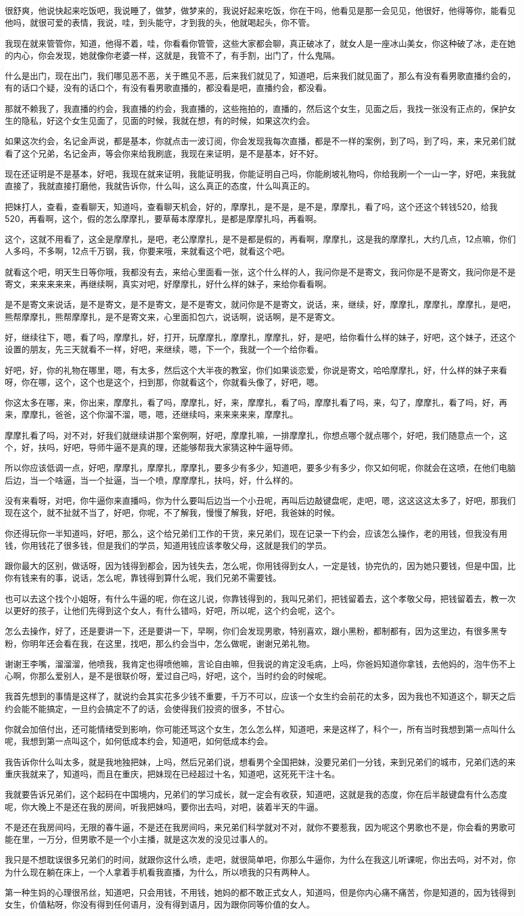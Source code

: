 很舒爽，他说快起来吃饭吧，我说睡了，做梦，做梦来的，我说好起来吃饭，你在干吗，他看见是那一会见见，他很好，他得等你，能看见他吗，就很可爱的表情，我说，哇，到头能守，才到我的头，他就喝起头，你不管。

我现在就来管管你，知道，他得不着，哇，你看看你管管，这些大家都会聊，真正破冰了，就女人是一座冰山美女，你这种破了冰，走在她的内心，你会发现，她就像你老婆一样，这就是，我管不了，有手割，出门了，什么鬼隔。

什么是出门，现在出门，我们哪见恶不恶，关于瞧见不恶，后来我们就见了，知道吧，后来我们就见面了，那么有没有看男歌直播约会的，有的话口个疑，没有的话口个，有没有看男歌直播的，都没看是吧，直播约会，都没看。

那就不赖我了，我直播的约会，我直播的约会，我直播的，这些拖拍的，直播的，然后这个女生，见面之后，我找一张没有正点的，保护女生的隐私，好这个女生见面了，见面的时候，我就在想，有的时候，如果这次约会。

如果这次约会，名记金声说，都是基本，你就点击一波订阅，你会发现我每次直播，都是不一样的案例，到了吗，到了吗，来，来兄弟们就看了这个兄弟，名记金声，等会你来给我刷底，我现在来证明，是不是基本，好不好。

现在还证明是不是基本，好吧，我现在就来证明，我能证明我，你能证明自己吗，你能刷坡礼物吗，你给我刷一个一山一字，好吧，来我就直接了，我就直接打磨他，我就告诉你，什么叫，这么真正的态度，什么叫真正的。

把妹打人，查看，查看聊天，知道吗，查看聊天机会，好的，摩摩扎，是不是，是不是，摩摩扎，看了吗，这个还这个转钱520，给我520，再看啊，这个，假的怎么摩摩扎，要草莓本摩摩扎，是都是摩摩扎吗，再看啊。

这个，这就不用看了，这全是摩摩扎，是吧，老公摩摩扎，是不是都是假的，再看啊，摩摩扎，这是我的摩摩扎，大约几点，12点嘛，你们人多吗，不多啊，12点千万钢，我，你要来哦，来就看这个吧，就看这个吧。

就看这个吧，明天生日等你哦，我都没有去，来给心里面看一张，这个什么样的人，我问你是不是寄文，我问你是不是寄文，我问你是不是寄文，来来来来来，再继续啊，真实对吧，好摩摩扎，好什么样的妹子，来给你看看啊。

是不是寄文来说话，是不是寄文，是不是寄文，是不是寄文，就问你是不是寄文，说话，来，继续，好，摩摩扎，摩摩扎，摩摩扎，是吧，熊帮摩摩扎，熊帮摩摩扎，是不是寄文来，心里面扣包六，说话啊，说话啊，是不是寄文。

好，继续往下，嗯，看了吗，摩摩扎，好，打开，玩摩摩扎，摩摩扎，摩摩扎，好，是吧，给你看什么样的妹子，好吧，这个妹子，还这个设置的朋友，先三天就看不一样，好吧，来继续，嗯，下一个，我就一个一个给你看。

好吧，好，你的礼物在哪里，嗯，有太多，然后这个大半夜的教室，你们如果谈恋爱，你说是寄文，哈哈摩摩扎，好，什么样的妹子来看呀，你在哪，这个，这个也是这个，扫到那，你就看这个，你就看头像了，好吧，嗯。

你这太多在哪，来，你出来，摩摩扎，看了吗，摩摩扎，好，来，摩摩扎，看了吗，摩摩扎看了吗，来，勾了，摩摩扎，看了吗，好，再来，摩摩扎，爸爸，这个你溜不溜，嗯，嗯，还继续吗，来来来来来，摩摩扎。

摩摩扎看了吗，对不对，好我们就继续讲那个案例啊，好吧，摩摩扎嘛，一排摩摩扎，你想点哪个就点哪个，好吧，我们随意点一个，这个，好，扶吗，好吧，导师牛逼不是真的理，还能够帮我大家猜这种牛逼导师。

所以你应该低调一点，好吧，摩摩扎，摩摩扎，摩摩扎，要多少有多少，知道吧，要多少有多少，你又如何呢，你就会在这喷，在他们电脑后边，当一个啥逼，当一个扯逼，当一个喷，摩摩摩扎，扶吗，好，什么样的。

没有来看呀，对吧，你牛逼你来直播吗，你为什么要叫后边当一个小丑呢，再叫后边敲键盘呢，走吧，嗯，这这这这太多了，好吧，那我们现在这个，就不扯就不当了，好吧，你呢，不了解我，慢慢了解我，好吧，我爸妹的时候。

你还得玩你一半知道吗，好吧，那么，这个给兄弟们工作的干货，来兄弟们，现在记录一下约会，应该怎么操作，老的用钱，但我没有用钱，你用钱花了很多钱，但是我们的学员，知道用钱应该孝敬父母，这就是我们的学员。

跟你最大的区别，做话呀，因为钱得到都会，因为钱失去，怎么呢，你用钱得到女人，一定是钱，协完仇的，因为她只要钱，但是中国，比你有钱来有的事，说话，怎么呢，靠钱得到算什么呢，我们兄弟不需要钱。

也可以去这个找个小姐呀，有什么牛逼的呢，你在这儿说，你靠钱得到的，我叫兄弟们，把钱留着去，这个孝敬父母，把钱留着去，教一次以更好的孩子，让他们先得到这个女人，有什么错吗，好吧，所以呢，这个约会呢，这个。

怎么去操作，好了，还是要讲一下，还是要讲一下，早啊，你们会发现男歌，特别喜欢，跟小黑粉，都制都有，因为这里边，有很多黑专粉，你明年还会看在我，在这里，找吧，那么约会当中，怎么做呢，谢谢兄弟礼物。

谢谢王李嘴，溜溜溜，他喷我，我肯定也得喷他嘛，言论自由嘛，但我说的肯定没毛病，上吗，你爸妈知道你拿钱，去他妈的，泡牛伤不上心啊，你那么爱别人，是不是很联价呀，爱过自己吗，好吧，这个，当时约会的时候呢。

我首先想到的事情是这样了，就说约会其实花多少钱不重要，千万不可以，应该一个女生约会前花的太多，因为我也不知道这个，聊天之后约会能不能搞定，一旦约会搞定不了的话，会使得我们投资的很多，不甘心。

你就会加倍付出，还可能情绪受到影响，你可能还骂这个女生，怎么怎么样，知道吧，来是这样了，科个一，所有当时我想到第一点叫什么呢，我想到第一点叫这个，如何低成本约会，知道吧，如何低成本约会。

我告诉你什么叫太多，就是我地独把妹，上吗，然后兄弟们说，想看男个全国把妹，没要兄弟们一分钱，来到兄弟们的城市，兄弟们选的来重庆我就来了，知道吗，而且在重庆，把妹现在已经超过十名，知道吧，这死死干注十名。

我就要告诉兄弟们，这个起码在中国境内，兄弟们的学习成长，就一定会有收获，知道吧，这就是我的态度，你在后半敲键盘有什么态度呢，你大晚上不是还在我的房间，听我把妹吗，要你出去吗，对吧，装着半天的牛逼。

不是还在我房间吗，无限的春牛逼，不是还在我房间吗，来兄弟们科学就对不对，就你不要惹我，因为呢这个男歌也不是，你会看的男歌可能在里，一万分，但男歌不是一个小主播，就是这次发的没见过事人的。

我只是不想耽误很多兄弟们的时间，就跟你这什么喷，走吧，就很简单吧，你那么牛逼你，为什么在我这儿听课呢，你出去吗，对不对，你为什么现在躺在床上，一个人拿着手机看我直播，为什么，所以喷我的只有两种人。

第一种生妈的心理很吊丝，知道吧，只会用钱，不用钱，她妈的都不敢正式女人，知道吗，但是你内心痛不痛苦，你是知道的，因为钱得到女生，价值粘呀，你没有得到任何语月，没有得到语月，因为跟你同等价值的女人。
